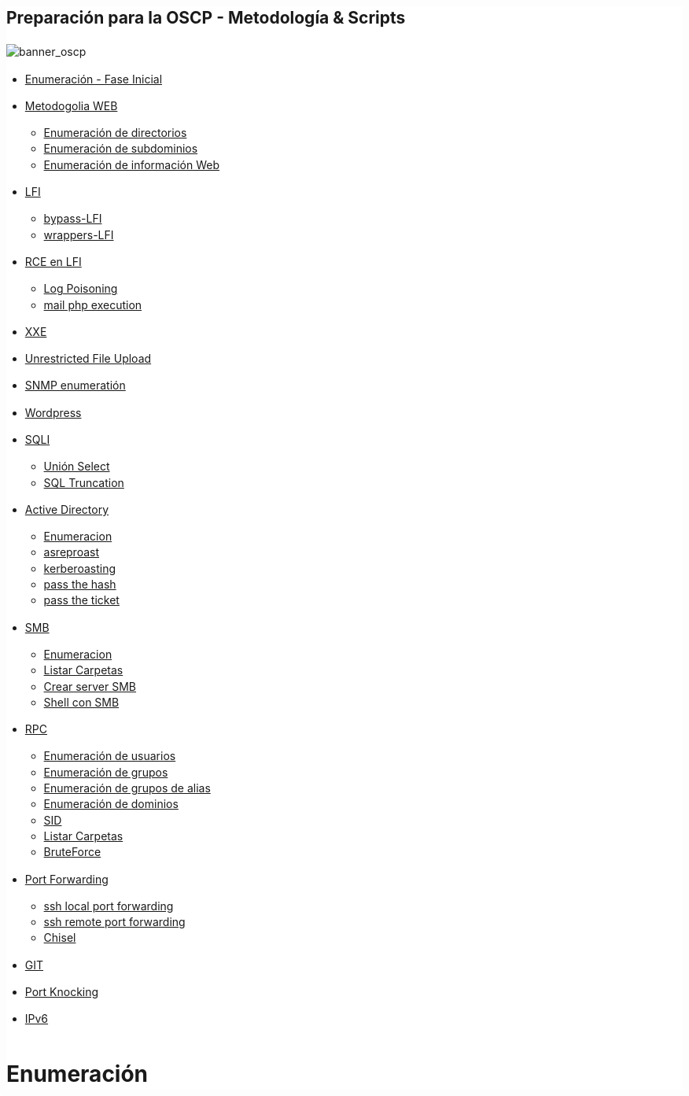 ## Preparación para la OSCP - Metodología & Scripts 

![banner_oscp](https://user-images.githubusercontent.com/87484792/177843931-081eca92-24f1-4743-a632-48ee65b2ba4a.png)

- [Enumeración - Fase Inicial](#enumeración)
  
- [Metodogolia WEB](#metodologia-web)
  * [Enumeración de directorios](#enumeración-de-directorios---fuzzing)
  * [Enumeración de subdominios](#enumeración-de-subdominios---fuzzing)
  * [Enumeración de información Web](#información-basica-de-la-web)
- [LFI](#lfi)
  * [bypass-LFI](#bypass-lfi)
  * [wrappers-LFI](#wrappers-lfi)
- [RCE en LFI](#rce-en-lfi)
  * [Log Poisoning](#log-poisoning)
  * [mail php execution](#mail-php-execution)
- [XXE](#xxe)
- [Unrestricted File Upload](#unrestricted-file-uploads)
- [SNMP enumeratión](#snmp-enumeration)
- [Wordpress](#wordpress)
- [SQLI](#sqli)
  * [Unión Select](#union-select)
  * [SQL Truncation](#sql-truncatión)
- [Active Directory](#active-directory)
  * [Enumeracion](#enumeración-1)
  * [asreproast](#asreproast)
  * [kerberoasting](#kerberoasting)
  * [pass the hash](#pass-the-hash)
  * [pass the ticket](#pass-the-ticket)
- [SMB](#smb)
  * [Enumeracion](#enumeración-2)
  * [Listar Carpetas](#listar-carpetas)
  * [Crear server SMB](#crear-servidor-smb)
  * [Shell con SMB](#shell-desde-smb)
- [RPC](#rpc)
  * [Enumeración de usuarios](#enumeración-de-usuarios)
  * [Enumeración de grupos](#enumeración-de-grupos)
  * [Enumeración de grupos de alias](#enumeración-de-grupos-de-alias)
  * [Enumeración de dominios](#enumeración-de-dominios)
  * [SID](#más-sid)
  * [Listar Carpetas](#listar-carpetas)
  * [BruteForce](#bruteforce-userpassword)
- [Port Forwarding](#port-forwarding)
  * [ssh local port forwarding](#ssh-local-port-forwarding)
  * [ssh remote port forwarding](#ssh-remote-port-forwarding)
  * [Chisel](#chisel)
- [GIT](#git)
- [Port Knocking](#port-knocking)
- [IPv6](#ipv6)


# Enumeración
